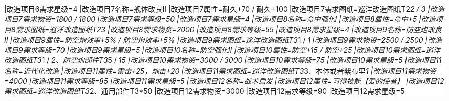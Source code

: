 |改造项目6需求星级=4
|改造项目7名称=舰体改良II
|改造项目7属性=耐久+70 / 耐久+100
|改造项目7需求图纸=巡洋改造图纸T2*2 / *3
|改造项目7需求物资=1800 / 1800
|改造项目7需求等级=50
|改造项目7需求星级=4
|改造项目8名称=命中强化I
|改造项目8属性=命中+5
|改造项目8需求图纸=巡洋改造图纸T2*3
|改造项目8需求物资=2000
|改造项目8需求等级=55
|改造项目8需求星级=4
|改造项目9名称=防空炮改良II
|改造项目9属性=防空炮效率+5% / 防空炮效率+5%
|改造项目9需求图纸=巡洋改造图纸T3*1 / *1
|改造项目9需求物资=2500 / 2500
|改造项目9需求等级=70
|改造项目9需求星级=5
|改造项目10名称=防空强化II
|改造项目10属性=防空+15 / 防空+25
|改造项目10需求图纸=巡洋改造图纸T3*1 / *2、防空炮部件T3*5 / *15
|改造项目10需求物资=3000 / 3000
|改造项目10需求等级=75
|改造项目10需求星级=5
|改造项目11名称=近代化改造
|改造项目11属性=雷击+25，炮击+20
|改造项目11需求图纸=巡洋改造图纸T3*3、本体或者紫布里*1
|改造项目11需求物资=4000
|改造项目11需求等级=85
|改造项目11需求星级=5
|改造项目12名称=战术启发
|改造项目12属性=习得技能【爱的使者】
|改造项目12需求图纸=巡洋改造图纸T3*2、通用部件T3*50
|改造项目12需求物资=3000
|改造项目12需求等级=90
|改造项目12需求星级=5